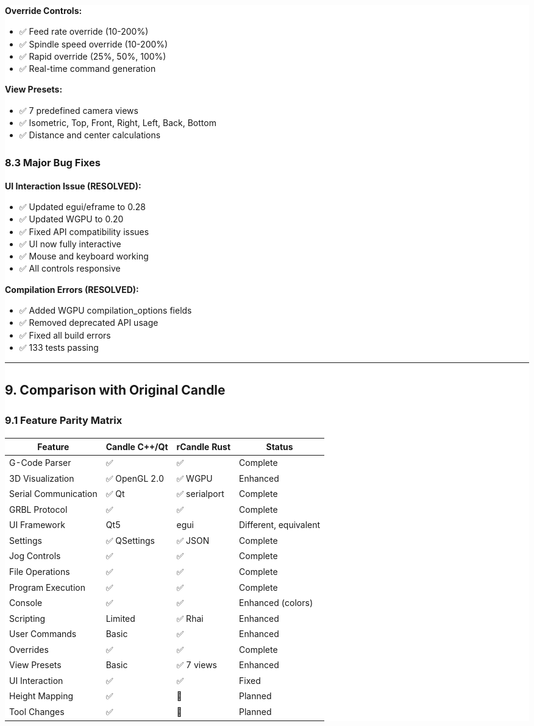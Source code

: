**Override Controls:**
- ✅ Feed rate override (10-200%)
- ✅ Spindle speed override (10-200%)
- ✅ Rapid override (25%, 50%, 100%)
- ✅ Real-time command generation

**View Presets:**
- ✅ 7 predefined camera views
- ✅ Isometric, Top, Front, Right, Left, Back, Bottom
- ✅ Distance and center calculations

### 8.3 Major Bug Fixes

**UI Interaction Issue (RESOLVED):**
- ✅ Updated egui/eframe to 0.28
- ✅ Updated WGPU to 0.20
- ✅ Fixed API compatibility issues
- ✅ UI now fully interactive
- ✅ Mouse and keyboard working
- ✅ All controls responsive

**Compilation Errors (RESOLVED):**
- ✅ Added WGPU compilation_options fields
- ✅ Removed deprecated API usage
- ✅ Fixed all build errors
- ✅ 133 tests passing

---

## 9. Comparison with Original Candle

### 9.1 Feature Parity Matrix

| Feature | Candle C++/Qt | rCandle Rust | Status |
|---------|---------------|--------------|--------|
| G-Code Parser | ✅ | ✅ | Complete |
| 3D Visualization | ✅ OpenGL 2.0 | ✅ WGPU | Enhanced |
| Serial Communication | ✅ Qt | ✅ serialport | Complete |
| GRBL Protocol | ✅ | ✅ | Complete |
| UI Framework | Qt5 | egui | Different, equivalent |
| Settings | ✅ QSettings | ✅ JSON | Complete |
| Jog Controls | ✅ | ✅ | Complete |
| File Operations | ✅ | ✅ | Complete |
| Program Execution | ✅ | ✅ | Complete |
| Console | ✅ | ✅ | Enhanced (colors) |
| Scripting | Limited | ✅ Rhai | Enhanced |
| User Commands | Basic | ✅ | Enhanced |
| Overrides | ✅ | ✅ | Complete |
| View Presets | Basic | ✅ 7 views | Enhanced |
| UI Interaction | ✅ | ✅ | Fixed |
| Height Mapping | ✅ | 📅 | Planned |
| Tool Changes | ✅ | 📅 | Planned |